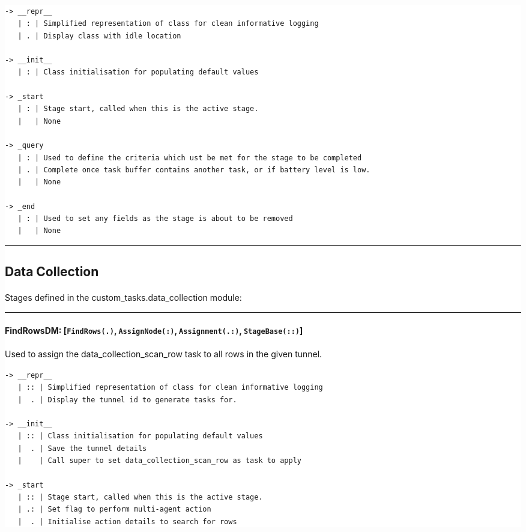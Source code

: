     -> __repr__
       | : | Simplified representation of class for clean informative logging
       | . | Display class with idle location 

    -> __init__
       | : | Class initialisation for populating default values

    -> _start
       | : | Stage start, called when this is the active stage.
       |   | None

    -> _query
       | : | Used to define the criteria which ust be met for the stage to be completed
       | . | Complete once task buffer contains another task, or if battery level is low.
       |   | None

    -> _end
       | : | Used to set any fields as the stage is about to be removed
       |   | None



--------------------------------------------------
<a name="DataCollection"></a>
## Data Collection
Stages defined in the custom_tasks.data_collection module:  


-------------------------------------------------------------------------------
#### FindRowsDM: [`FindRows(.)`, `AssignNode(:)`, `Assignment(.:)`, `StageBase(::)`]
Used to assign the data_collection_scan_row task to all rows in the given tunnel.

    -> __repr__
       | :: | Simplified representation of class for clean informative logging
       |  . | Display the tunnel id to generate tasks for.

    -> __init__
       | :: | Class initialisation for populating default values
       |  . | Save the tunnel details
       |    | Call super to set data_collection_scan_row as task to apply

    -> _start
       | :: | Stage start, called when this is the active stage.
       | .: | Set flag to perform multi-agent action
       |  . | Initialise action details to search for rows
